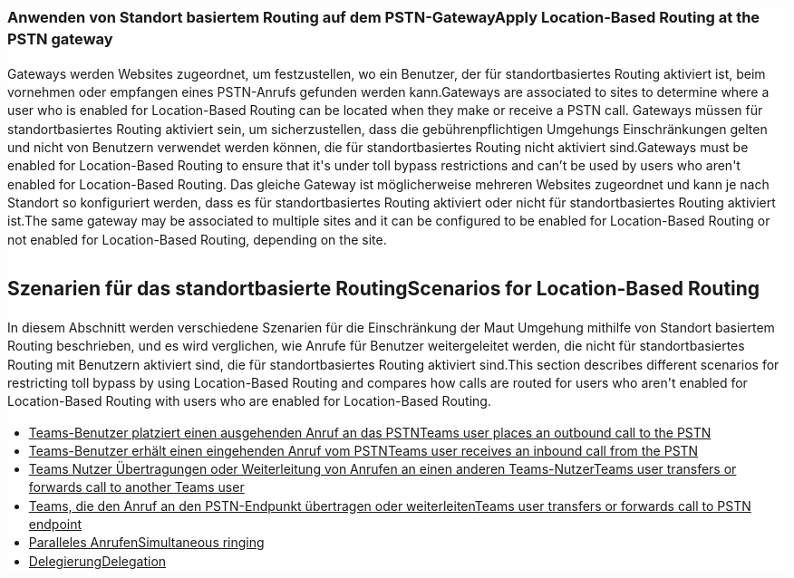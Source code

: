 ### <a name="apply-location-based-routing-at-the-pstn-gateway"></a><span data-ttu-id="cc4b1-157">Anwenden von Standort basiertem Routing auf dem PSTN-Gateway</span><span class="sxs-lookup"><span data-stu-id="cc4b1-157">Apply Location-Based Routing at the PSTN gateway</span></span> 

<span data-ttu-id="cc4b1-158">Gateways werden Websites zugeordnet, um festzustellen, wo ein Benutzer, der für standortbasiertes Routing aktiviert ist, beim vornehmen oder empfangen eines PSTN-Anrufs gefunden werden kann.</span><span class="sxs-lookup"><span data-stu-id="cc4b1-158">Gateways are associated to sites to determine where a user who is enabled for Location-Based Routing can be located when they make or receive a PSTN call.</span></span> <span data-ttu-id="cc4b1-159">Gateways müssen für standortbasiertes Routing aktiviert sein, um sicherzustellen, dass die gebührenpflichtigen Umgehungs Einschränkungen gelten und nicht von Benutzern verwendet werden können, die für standortbasiertes Routing nicht aktiviert sind.</span><span class="sxs-lookup"><span data-stu-id="cc4b1-159">Gateways must be enabled for Location-Based Routing to ensure that it's under toll bypass restrictions and can’t be used by users who aren't enabled for Location-Based Routing.</span></span> <span data-ttu-id="cc4b1-160">Das gleiche Gateway ist möglicherweise mehreren Websites zugeordnet und kann je nach Standort so konfiguriert werden, dass es für standortbasiertes Routing aktiviert oder nicht für standortbasiertes Routing aktiviert ist.</span><span class="sxs-lookup"><span data-stu-id="cc4b1-160">The same gateway may be associated to multiple sites and it can be configured to be enabled for Location-Based Routing or not enabled for Location-Based Routing, depending on the site.</span></span>

## <a name="scenarios-for-location-based-routing"></a><span data-ttu-id="cc4b1-161">Szenarien für das standortbasierte Routing</span><span class="sxs-lookup"><span data-stu-id="cc4b1-161">Scenarios for Location-Based Routing</span></span>

<span data-ttu-id="cc4b1-162">In diesem Abschnitt werden verschiedene Szenarien für die Einschränkung der Maut Umgehung mithilfe von Standort basiertem Routing beschrieben, und es wird verglichen, wie Anrufe für Benutzer weitergeleitet werden, die nicht für standortbasiertes Routing mit Benutzern aktiviert sind, die für standortbasiertes Routing aktiviert sind.</span><span class="sxs-lookup"><span data-stu-id="cc4b1-162">This section describes different scenarios for restricting toll bypass by using Location-Based Routing and compares how calls are routed for users who aren't enabled for Location-Based Routing with users who are enabled for Location-Based Routing.</span></span>

- [<span data-ttu-id="cc4b1-163">Teams-Benutzer platziert einen ausgehenden Anruf an das PSTN</span><span class="sxs-lookup"><span data-stu-id="cc4b1-163">Teams user places an outbound call to the PSTN</span></span>](#teams-user-places-an-outbound-call-to-the-pstn)
- [<span data-ttu-id="cc4b1-164">Teams-Benutzer erhält einen eingehenden Anruf vom PSTN</span><span class="sxs-lookup"><span data-stu-id="cc4b1-164">Teams user receives an inbound call from the PSTN</span></span>](#teams-user-receives-an-inbound-call-from-the-pstn)
- [<span data-ttu-id="cc4b1-165">Teams Nutzer Übertragungen oder Weiterleitung von Anrufen an einen anderen Teams-Nutzer</span><span class="sxs-lookup"><span data-stu-id="cc4b1-165">Teams user transfers or forwards call to another Teams user</span></span>](#teams-user-transfers-or-forwards-call-to-another-teams-user)
- [<span data-ttu-id="cc4b1-166">Teams, die den Anruf an den PSTN-Endpunkt übertragen oder weiterleiten</span><span class="sxs-lookup"><span data-stu-id="cc4b1-166">Teams user transfers or forwards call to PSTN endpoint</span></span>](#teams-user-transfers-or-forwards-call-to-pstn-endpoint)
- [<span data-ttu-id="cc4b1-167">Paralleles Anrufen</span><span class="sxs-lookup"><span data-stu-id="cc4b1-167">Simultaneous ringing</span></span>](#simultaneous-ringing)
- [<span data-ttu-id="cc4b1-168">Delegierung</span><span class="sxs-lookup"><span data-stu-id="cc4b1-168">Delegation</span></span>](#delegation)
